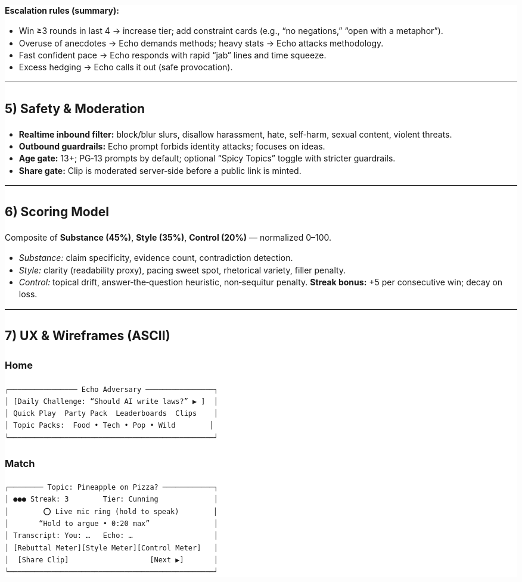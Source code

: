 **Escalation rules (summary):**

* Win ≥3 rounds in last 4 → increase tier; add constraint cards (e.g., “no negations,” “open with a metaphor”).
* Overuse of anecdotes → Echo demands methods; heavy stats → Echo attacks methodology.
* Fast confident pace → Echo responds with rapid “jab” lines and time squeeze.
* Excess hedging → Echo calls it out (safe provocation).

---

## 5) Safety & Moderation

* **Realtime inbound filter:** block/blur slurs, disallow harassment, hate, self‑harm, sexual content, violent threats.
* **Outbound guardrails:** Echo prompt forbids identity attacks; focuses on ideas.
* **Age gate:** 13+; PG‑13 prompts by default; optional “Spicy Topics” toggle with stricter guardrails.
* **Share gate:** Clip is moderated server‑side before a public link is minted.

---

## 6) Scoring Model

Composite of **Substance (45%)**, **Style (35%)**, **Control (20%)** — normalized 0–100.

* *Substance:* claim specificity, evidence count, contradiction detection.
* *Style:* clarity (readability proxy), pacing sweet spot, rhetorical variety, filler penalty.
* *Control:* topical drift, answer‑the‑question heuristic, non‑sequitur penalty.
  **Streak bonus:** +5 per consecutive win; decay on loss.

---

## 7) UX & Wireframes (ASCII)

### Home

```
┌──────────────── Echo Adversary ────────────────┐
│ [Daily Challenge: “Should AI write laws?” ▶ ]  │
│ Quick Play  Party Pack  Leaderboards  Clips    │
│ Topic Packs:  Food • Tech • Pop • Wild        │
└────────────────────────────────────────────────┘
```

### Match

```
┌──────── Topic: Pineapple on Pizza? ────────────┐
│ ●●● Streak: 3        Tier: Cunning             │
│        ⭕ Live mic ring (hold to speak)        │
│       “Hold to argue • 0:20 max”               │
│ Transcript: You: …   Echo: …                   │
│ [Rebuttal Meter][Style Meter][Control Meter]   │
│  [Share Clip]                   [Next ▶]       │
└────────────────────────────────────────────────┘
```
